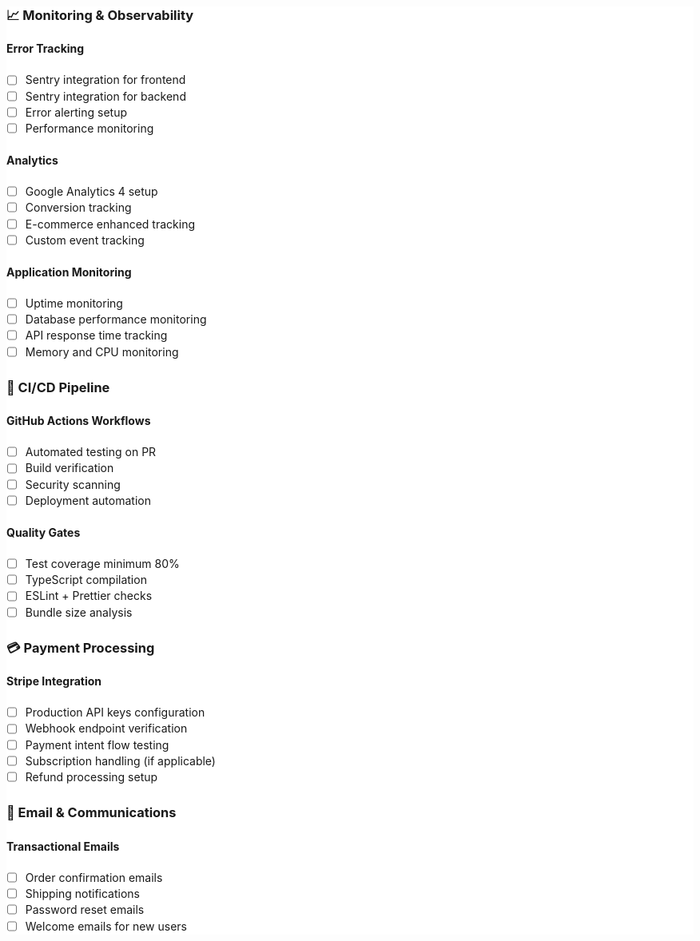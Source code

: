 ### 📈 Monitoring & Observability

#### Error Tracking
- [ ] Sentry integration for frontend
- [ ] Sentry integration for backend
- [ ] Error alerting setup
- [ ] Performance monitoring

#### Analytics
- [ ] Google Analytics 4 setup
- [ ] Conversion tracking
- [ ] E-commerce enhanced tracking
- [ ] Custom event tracking

#### Application Monitoring
- [ ] Uptime monitoring
- [ ] Database performance monitoring
- [ ] API response time tracking
- [ ] Memory and CPU monitoring

### 🔄 CI/CD Pipeline

#### GitHub Actions Workflows
- [ ] Automated testing on PR
- [ ] Build verification
- [ ] Security scanning
- [ ] Deployment automation

#### Quality Gates
- [ ] Test coverage minimum 80%
- [ ] TypeScript compilation
- [ ] ESLint + Prettier checks
- [ ] Bundle size analysis

### 💳 Payment Processing

#### Stripe Integration
- [ ] Production API keys configuration
- [ ] Webhook endpoint verification
- [ ] Payment intent flow testing
- [ ] Subscription handling (if applicable)
- [ ] Refund processing setup

### 📧 Email & Communications

#### Transactional Emails
- [ ] Order confirmation emails
- [ ] Shipping notifications
- [ ] Password reset emails
- [ ] Welcome emails for new users
